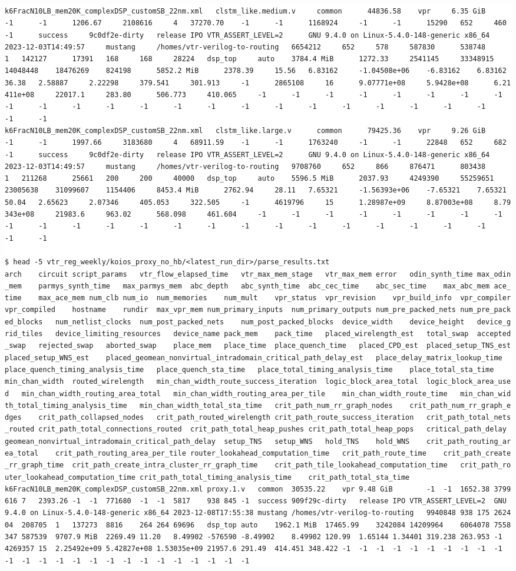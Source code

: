 ```shell
k6FracN10LB_mem20K_complexDSP_customSB_22nm.xml	  clstm_like.medium.v	  common	  44836.58	  vpr	  6.35 GiB	  	  -1	  -1	  1206.67	  2108616	  4	  37270.70	  -1	  -1	  1168924	  -1	  -1	  15290	  652	  460	  -1	  success	  9c0df2e-dirty	  release IPO VTR_ASSERT_LEVEL=2	  GNU 9.4.0 on Linux-5.4.0-148-generic x86_64	  2023-12-03T14:49:57	  mustang	  /homes/vtr-verilog-to-routing	  6654212	  652	  578	  587830	  538748	  1	  142127	  17391	  168	  168	  28224	  dsp_top	  auto	  3784.4 MiB	  1272.33	  2541145	  33348915	  14048448	  18476269	  824198	  5852.2 MiB	  2378.39	  15.56	  6.83162	  -1.04508e+06	  -6.83162	  6.83162	  36.38	  2.58887	  2.22298	  379.541	  301.913	  -1	  2865108	  16	  9.07771e+08	  5.9428e+08	  6.21411e+08	  22017.1	  283.80	  506.773	  410.065	  -1	  -1	  -1	  -1	  -1	  -1	  -1	  -1	  -1	  -1	  -1	  -1	  -1	  -1	  -1	  -1	  -1	  -1	  -1	  -1	  -1	  -1	  -1	  -1	  -1	 
k6FracN10LB_mem20K_complexDSP_customSB_22nm.xml	  clstm_like.large.v	  common	  79425.36	  vpr	  9.26 GiB	  	  -1	  -1	  1997.66	  3183680	  4	  68911.59	  -1	  -1	  1763240	  -1	  -1	  22848	  652	  682	  -1	  success	  9c0df2e-dirty	  release IPO VTR_ASSERT_LEVEL=2	  GNU 9.4.0 on Linux-5.4.0-148-generic x86_64	  2023-12-03T14:49:57	  mustang	  /homes/vtr-verilog-to-routing	  9708760	  652	  866	  876471	  803438	  1	  211268	  25661	  200	  200	  40000	  dsp_top	  auto	  5596.5 MiB	  2037.93	  4249390	  55259651	  23005638	  31099607	  1154406	  8453.4 MiB	  2762.94	  28.11	  7.65321	  -1.56393e+06	  -7.65321	  7.65321	  50.04	  2.65623	  2.07346	  405.053	  322.505	  -1	  4619796	  15	  1.28987e+09	  8.87003e+08	  8.79343e+08	  21983.6	  963.02	  568.098	  461.604	  -1	  -1	  -1	  -1	  -1	  -1	  -1	  -1	  -1	  -1	  -1	  -1	  -1	  -1	  -1	  -1	  -1	  -1	  -1	  -1	  -1	  -1	  -1	  -1	  -1	 
 
$ head -5 vtr_reg_weekly/koios_proxy_no_hb/<latest_run_dir>/parse_results.txt
arch	circuit	script_params	vtr_flow_elapsed_time	vtr_max_mem_stage	vtr_max_mem	error	odin_synth_time	max_odin_mem	parmys_synth_time	max_parmys_mem	abc_depth	abc_synth_time	abc_cec_time	abc_sec_time	max_abc_mem	ace_time	max_ace_mem	num_clb	num_io	num_memories	num_mult	vpr_status	vpr_revision	vpr_build_info	vpr_compiler	vpr_compiled	hostname	rundir	max_vpr_mem	num_primary_inputs	num_primary_outputs	num_pre_packed_nets	num_pre_packed_blocks	num_netlist_clocks	num_post_packed_nets	num_post_packed_blocks	device_width	device_height	device_grid_tiles	device_limiting_resources	device_name	pack_mem	pack_time	placed_wirelength_est	total_swap	accepted_swap	rejected_swap	aborted_swap	place_mem	place_time	place_quench_time	placed_CPD_est	placed_setup_TNS_est	placed_setup_WNS_est	placed_geomean_nonvirtual_intradomain_critical_path_delay_est	place_delay_matrix_lookup_time	place_quench_timing_analysis_time	place_quench_sta_time	place_total_timing_analysis_time	place_total_sta_time	min_chan_width	routed_wirelength	min_chan_width_route_success_iteration	logic_block_area_total	logic_block_area_used	min_chan_width_routing_area_total	min_chan_width_routing_area_per_tile	min_chan_width_route_time	min_chan_width_total_timing_analysis_time	min_chan_width_total_sta_time	crit_path_num_rr_graph_nodes	crit_path_num_rr_graph_edges	crit_path_collapsed_nodes	crit_path_routed_wirelength	crit_path_route_success_iteration	crit_path_total_nets_routed	crit_path_total_connections_routed	crit_path_total_heap_pushes	crit_path_total_heap_pops	critical_path_delay	geomean_nonvirtual_intradomain_critical_path_delay	setup_TNS	setup_WNS	hold_TNS	hold_WNS	crit_path_routing_area_total	crit_path_routing_area_per_tile	router_lookahead_computation_time	crit_path_route_time	crit_path_create_rr_graph_time	crit_path_create_intra_cluster_rr_graph_time	crit_path_tile_lookahead_computation_time	crit_path_router_lookahead_computation_time	crit_path_total_timing_analysis_time	crit_path_total_sta_time	
k6FracN10LB_mem20K_complexDSP_customSB_22nm.xml	proxy.1.v	common	30535.22	vpr	9.48 GiB		-1	-1	1652.38	3799616	7	2393.26	-1	-1	771680	-1	-1	5817	938	845	-1	success	909f29c-dirty	release IPO VTR_ASSERT_LEVEL=2	GNU 9.4.0 on Linux-5.4.0-148-generic x86_64	2023-12-08T17:55:38	mustang	/homes/vtr-verilog-to-routing	9940848	938	175	262404	208705	1	137273	8816	264	264	69696	dsp_top	auto	1962.1 MiB	17465.99	3242084	14209964	6064078	7558347	587539	9707.9 MiB	2269.49	11.20	8.49902	-576590	-8.49902	8.49902	120.99	1.65144	1.34401	319.238	263.953	-1	4269357	15	2.25492e+09	5.42827e+08	1.53035e+09	21957.6	291.49	414.451	348.422	-1	-1	-1	-1	-1	-1	-1	-1	-1	-1	-1	-1	-1	-1	-1	-1	-1	-1	-1	-1	-1	-1	-1	-1	-1	
```